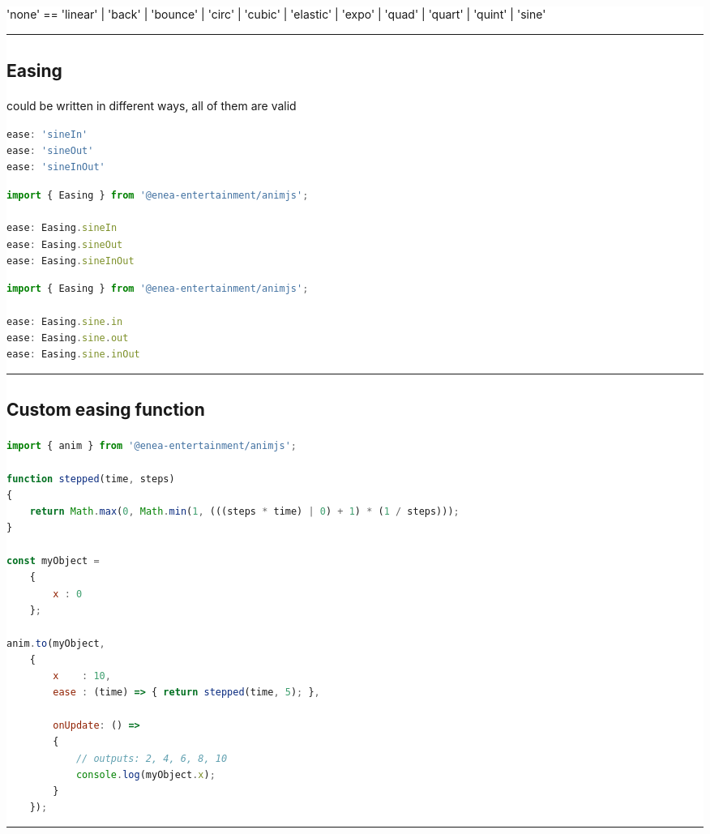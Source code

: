 'none' == 'linear' | 'back' | 'bounce' | 'circ' | 'cubic' | 'elastic' | 'expo' | 'quad' | 'quart' | 'quint' | 'sine'

---

## Easing

could be written in different ways, all of them are valid

```js
ease: 'sineIn'
ease: 'sineOut'
ease: 'sineInOut'
```

```js
import { Easing } from '@enea-entertainment/animjs';

ease: Easing.sineIn
ease: Easing.sineOut
ease: Easing.sineInOut
```

```js
import { Easing } from '@enea-entertainment/animjs';

ease: Easing.sine.in
ease: Easing.sine.out
ease: Easing.sine.inOut
```

---

## Custom easing function

```js
import { anim } from '@enea-entertainment/animjs';

function stepped(time, steps)
{
    return Math.max(0, Math.min(1, (((steps * time) | 0) + 1) * (1 / steps)));
}

const myObject =
    {
        x : 0
    };

anim.to(myObject,
    {
        x    : 10,
        ease : (time) => { return stepped(time, 5); },

        onUpdate: () =>
        {
            // outputs: 2, 4, 6, 8, 10
            console.log(myObject.x);
        }
    });
```

---